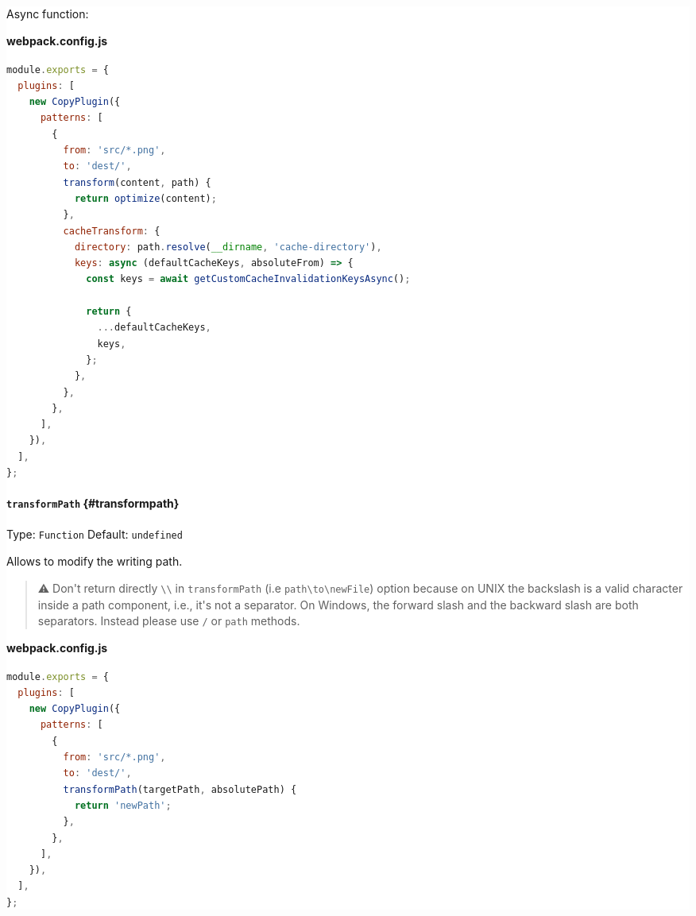 Async function:

**webpack.config.js**

```js
module.exports = {
  plugins: [
    new CopyPlugin({
      patterns: [
        {
          from: 'src/*.png',
          to: 'dest/',
          transform(content, path) {
            return optimize(content);
          },
          cacheTransform: {
            directory: path.resolve(__dirname, 'cache-directory'),
            keys: async (defaultCacheKeys, absoluteFrom) => {
              const keys = await getCustomCacheInvalidationKeysAsync();

              return {
                ...defaultCacheKeys,
                keys,
              };
            },
          },
        },
      ],
    }),
  ],
};
```

#### `transformPath` {#transformpath}

Type: `Function`
Default: `undefined`

Allows to modify the writing path.

> ⚠️ Don't return directly `\\` in `transformPath` (i.e `path\to\newFile`) option because on UNIX the backslash is a valid character inside a path component, i.e., it's not a separator.
> On Windows, the forward slash and the backward slash are both separators.
> Instead please use `/` or `path` methods.

**webpack.config.js**

```js
module.exports = {
  plugins: [
    new CopyPlugin({
      patterns: [
        {
          from: 'src/*.png',
          to: 'dest/',
          transformPath(targetPath, absolutePath) {
            return 'newPath';
          },
        },
      ],
    }),
  ],
};
```
